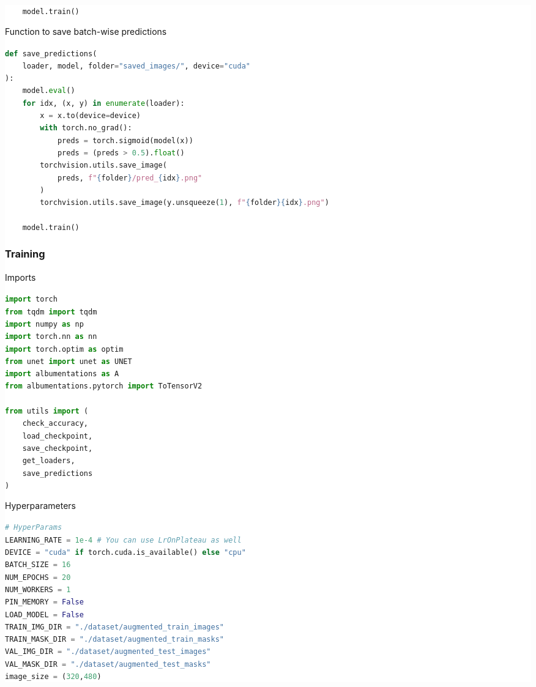 ```python
    model.train()
```

Function to save batch-wise predictions

```python
def save_predictions(
    loader, model, folder="saved_images/", device="cuda"
):
    model.eval()
    for idx, (x, y) in enumerate(loader):
        x = x.to(device=device)
        with torch.no_grad():
            preds = torch.sigmoid(model(x))
            preds = (preds > 0.5).float()
        torchvision.utils.save_image(
            preds, f"{folder}/pred_{idx}.png"
        )
        torchvision.utils.save_image(y.unsqueeze(1), f"{folder}{idx}.png")

    model.train()
```

### Training

Imports

```python
import torch
from tqdm import tqdm
import numpy as np
import torch.nn as nn
import torch.optim as optim
from unet import unet as UNET
import albumentations as A 
from albumentations.pytorch import ToTensorV2

from utils import (
    check_accuracy,
    load_checkpoint,
    save_checkpoint,
    get_loaders,
    save_predictions
)
```

Hyperparameters

```python
# HyperParams
LEARNING_RATE = 1e-4 # You can use LrOnPlateau as well
DEVICE = "cuda" if torch.cuda.is_available() else "cpu"
BATCH_SIZE = 16
NUM_EPOCHS = 20
NUM_WORKERS = 1
PIN_MEMORY = False
LOAD_MODEL = False
TRAIN_IMG_DIR = "./dataset/augmented_train_images"
TRAIN_MASK_DIR = "./dataset/augmented_train_masks"
VAL_IMG_DIR = "./dataset/augmented_test_images"
VAL_MASK_DIR = "./dataset/augmented_test_masks"
image_size = (320,480)
```
